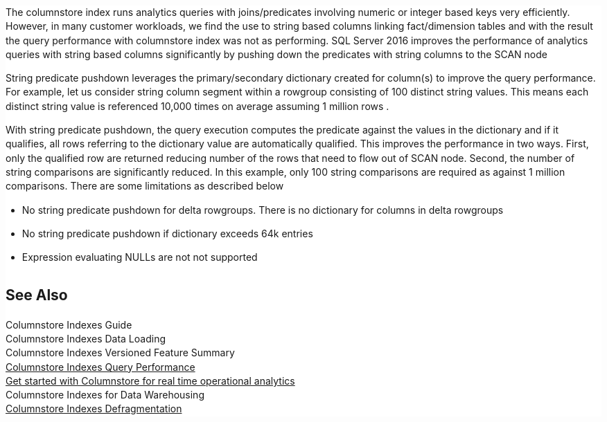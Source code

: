  The columnstore index runs analytics queries with joins/predicates involving numeric or integer based keys very efficiently.   However, in  many customer workloads,  we find the use to string based columns linking fact/dimension tables and with the result the query performance with columnstore index was not as performing.    SQL Server 2016 improves the performance of analytics queries with string based columns   significantly by pushing down the predicates with string columns to the SCAN node    
    
 String predicate pushdown leverages the  primary/secondary dictionary created for column(s) to improve the query performance.  For example, let us consider string column segment within a rowgroup consisting of 100 distinct string values. This means each distinct string value is referenced 10,000 times on average assuming 1 million rows .    
    
 With string predicate pushdown, the query execution computes the predicate against the values in the dictionary and if it qualifies, all rows referring to the dictionary value are automatically qualified.   This improves the performance in two ways. First, only the qualified row are returned reducing number of the rows that need to flow out of SCAN node. Second, the number of string comparisons are significantly reduced. In this example, only 100 string comparisons are required as against 1 million comparisons.     There are some limitations as described below    
    
-   No string predicate pushdown for delta rowgroups. There is no dictionary for columns in delta rowgroups    
    
-   No string predicate pushdown if dictionary exceeds 64k entries    
    
-   Expression evaluating NULLs are not not supported    
    
## See Also    
 Columnstore Indexes Guide     
 Columnstore Indexes Data Loading     
 Columnstore Indexes Versioned Feature Summary     
 [Columnstore Indexes Query Performance](../../relational-databases/indexes/columnstore-indexes-query-performance.md)     
 [Get started with Columnstore for real time operational analytics](../../relational-databases/indexes/get-started-with-columnstore-for-real-time-operational-analytics.md)     
 Columnstore Indexes for Data Warehousing     
 [Columnstore Indexes Defragmentation](../../relational-databases/indexes/columnstore-indexes-defragmentation.md)    
    
  
